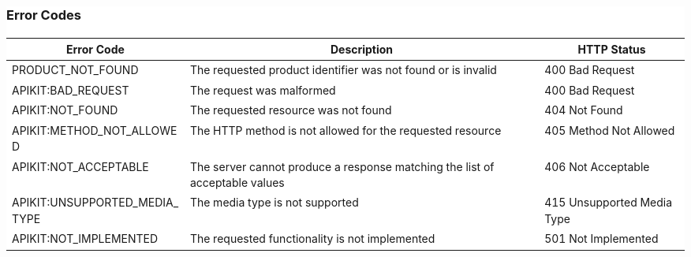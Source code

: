 ### Error Codes

| Error Code | Description | HTTP Status |
|------------|-------------|-------------|
| PRODUCT_NOT_FOUND | The requested product identifier was not found or is invalid | 400 Bad Request |
| APIKIT:BAD_REQUEST | The request was malformed | 400 Bad Request |
| APIKIT:NOT_FOUND | The requested resource was not found | 404 Not Found |
| APIKIT:METHOD_NOT_ALLOWED | The HTTP method is not allowed for the requested resource | 405 Method Not Allowed |
| APIKIT:NOT_ACCEPTABLE | The server cannot produce a response matching the list of acceptable values | 406 Not Acceptable |
| APIKIT:UNSUPPORTED_MEDIA_TYPE | The media type is not supported | 415 Unsupported Media Type |
| APIKIT:NOT_IMPLEMENTED | The requested functionality is not implemented | 501 Not Implemented |